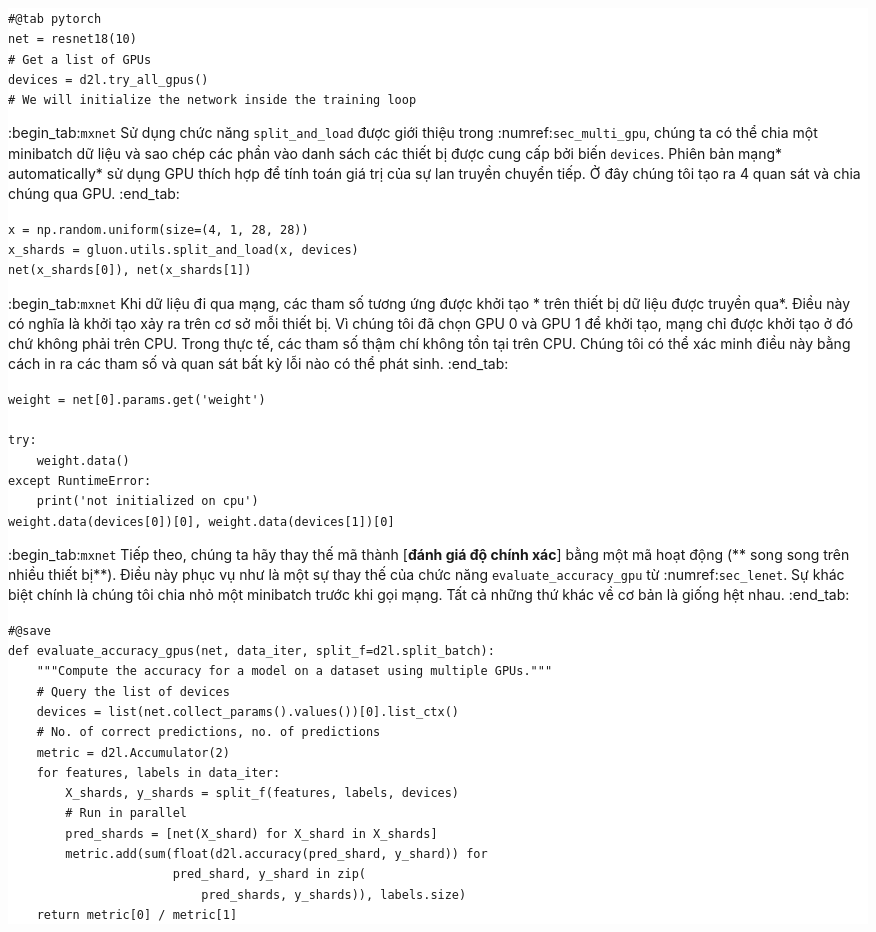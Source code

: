 ```{.python .input}
#@tab pytorch
net = resnet18(10)
# Get a list of GPUs
devices = d2l.try_all_gpus()
# We will initialize the network inside the training loop
```

:begin_tab:`mxnet`
Sử dụng chức năng `split_and_load` được giới thiệu trong :numref:`sec_multi_gpu`, chúng ta có thể chia một minibatch dữ liệu và sao chép các phần vào danh sách các thiết bị được cung cấp bởi biến `devices`. Phiên bản mạng* automatically* sử dụng GPU thích hợp để tính toán giá trị của sự lan truyền chuyển tiếp. Ở đây chúng tôi tạo ra 4 quan sát và chia chúng qua GPU.
:end_tab:

```{.python .input}
x = np.random.uniform(size=(4, 1, 28, 28))
x_shards = gluon.utils.split_and_load(x, devices)
net(x_shards[0]), net(x_shards[1])
```

:begin_tab:`mxnet`
Khi dữ liệu đi qua mạng, các tham số tương ứng được khởi tạo * trên thiết bị dữ liệu được truyền qua*. Điều này có nghĩa là khởi tạo xảy ra trên cơ sở mỗi thiết bị. Vì chúng tôi đã chọn GPU 0 và GPU 1 để khởi tạo, mạng chỉ được khởi tạo ở đó chứ không phải trên CPU. Trong thực tế, các tham số thậm chí không tồn tại trên CPU. Chúng tôi có thể xác minh điều này bằng cách in ra các tham số và quan sát bất kỳ lỗi nào có thể phát sinh.
:end_tab:

```{.python .input}
weight = net[0].params.get('weight')

try:
    weight.data()
except RuntimeError:
    print('not initialized on cpu')
weight.data(devices[0])[0], weight.data(devices[1])[0]
```

:begin_tab:`mxnet`
Tiếp theo, chúng ta hãy thay thế mã thành [**đánh giá độ chính xác**] bằng một mã hoạt động (** song song trên nhiều thiết bị**). Điều này phục vụ như là một sự thay thế của chức năng `evaluate_accuracy_gpu` từ :numref:`sec_lenet`. Sự khác biệt chính là chúng tôi chia nhỏ một minibatch trước khi gọi mạng. Tất cả những thứ khác về cơ bản là giống hệt nhau.
:end_tab:

```{.python .input}
#@save
def evaluate_accuracy_gpus(net, data_iter, split_f=d2l.split_batch):
    """Compute the accuracy for a model on a dataset using multiple GPUs."""
    # Query the list of devices
    devices = list(net.collect_params().values())[0].list_ctx()
    # No. of correct predictions, no. of predictions
    metric = d2l.Accumulator(2)
    for features, labels in data_iter:
        X_shards, y_shards = split_f(features, labels, devices)
        # Run in parallel
        pred_shards = [net(X_shard) for X_shard in X_shards]
        metric.add(sum(float(d2l.accuracy(pred_shard, y_shard)) for
                       pred_shard, y_shard in zip(
                           pred_shards, y_shards)), labels.size)
    return metric[0] / metric[1]
```
